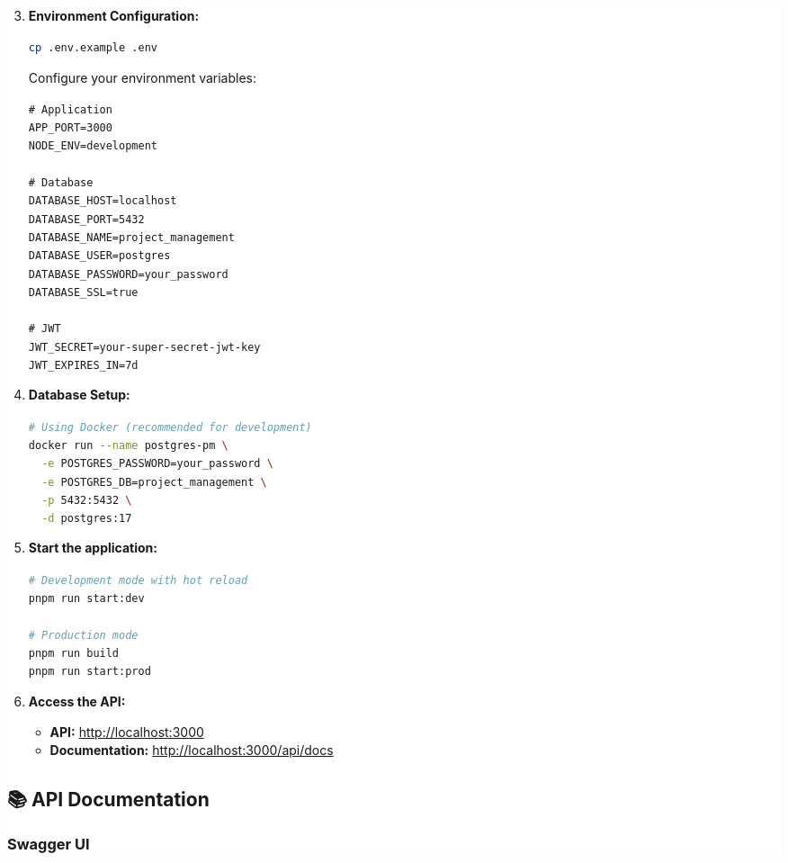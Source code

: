3. **Environment Configuration:**

   ```bash
   cp .env.example .env
   ```

   Configure your environment variables:

   ```env
   # Application
   APP_PORT=3000
   NODE_ENV=development

   # Database
   DATABASE_HOST=localhost
   DATABASE_PORT=5432
   DATABASE_NAME=project_management
   DATABASE_USER=postgres
   DATABASE_PASSWORD=your_password
   DATABASE_SSL=true

   # JWT
   JWT_SECRET=your-super-secret-jwt-key
   JWT_EXPIRES_IN=7d
   ```

4. **Database Setup:**

   ```bash
   # Using Docker (recommended for development)
   docker run --name postgres-pm \
     -e POSTGRES_PASSWORD=your_password \
     -e POSTGRES_DB=project_management \
     -p 5432:5432 \
     -d postgres:17
   ```

5. **Start the application:**

   ```bash
   # Development mode with hot reload
   pnpm run start:dev

   # Production mode
   pnpm run build
   pnpm run start:prod
   ```

6. **Access the API:**

   - **API:** <http://localhost:3000>
   - **Documentation:** <http://localhost:3000/api/docs>

## 📚 API Documentation

### Swagger UI
